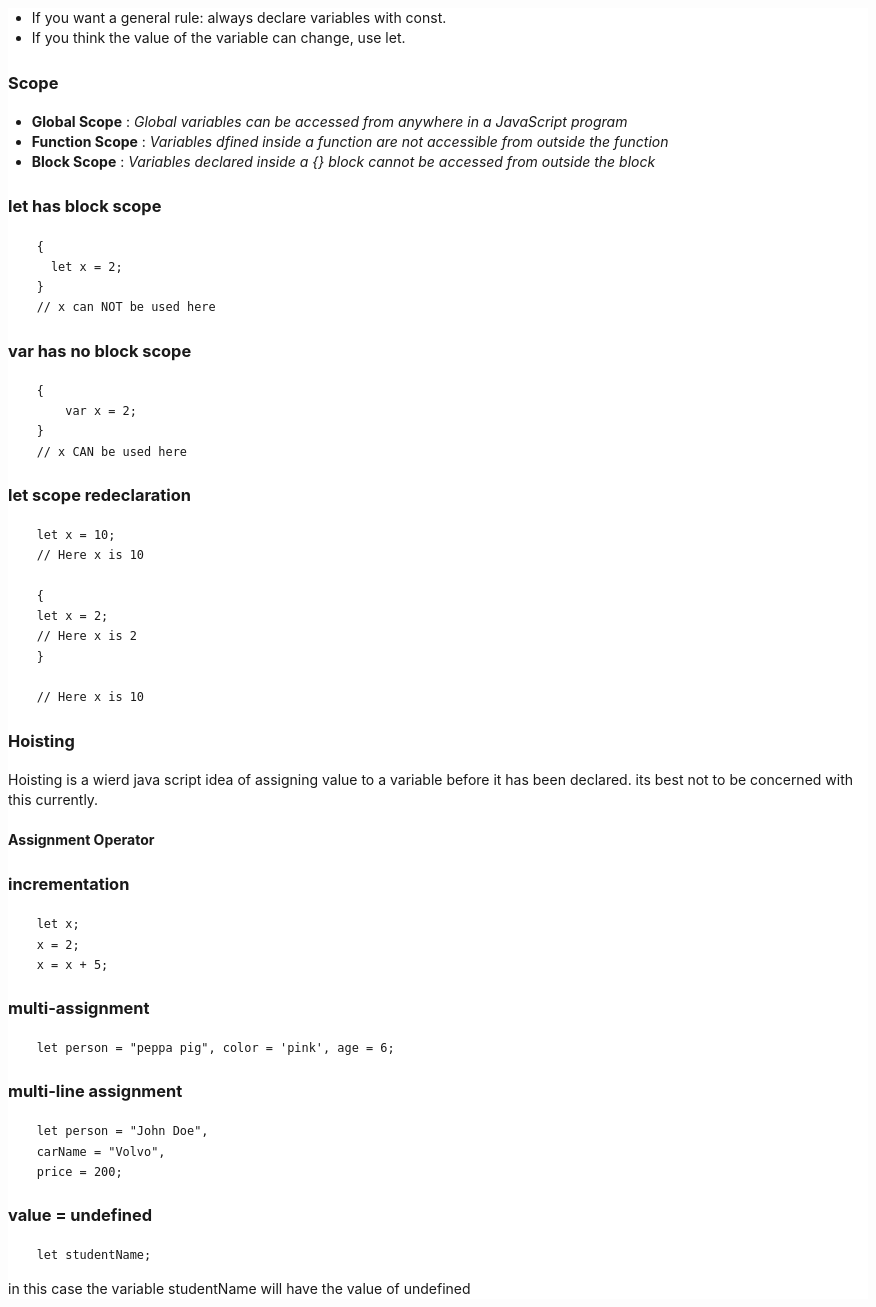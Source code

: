 - If you want a general rule: always declare variables with const.
- If you think the value of the variable can change, use let.
### Scope
- **Global Scope** : *Global variables can be accessed from anywhere in a JavaScript program*
- **Function Scope** : *Variables dfined inside a function are not accessible from outside the function*
- **Block Scope** : *Variables declared inside a {} block cannot be accessed from outside the block*
### let has block scope
```
    {
      let x = 2;
    }
    // x can NOT be used here
```
### var has no block scope
```
    {
        var x = 2;
    }
    // x CAN be used here
```
### let scope redeclaration
```
    let x = 10;
    // Here x is 10

    {
    let x = 2;
    // Here x is 2
    }

    // Here x is 10
```
### Hoisting
Hoisting is a wierd java script idea of assigning value to a variable before it has been declared.  its best not to be concerned with this currently.

#### Assignment Operator
### incrementation
```
    let x;
    x = 2;
    x = x + 5;
```
### multi-assignment
```
    let person = "peppa pig", color = 'pink', age = 6;
```
### multi-line assignment
```
    let person = "John Doe",
    carName = "Volvo",
    price = 200;
```
### value = undefined
```
    let studentName;
```
in this case the variable studentName will have the value of undefined